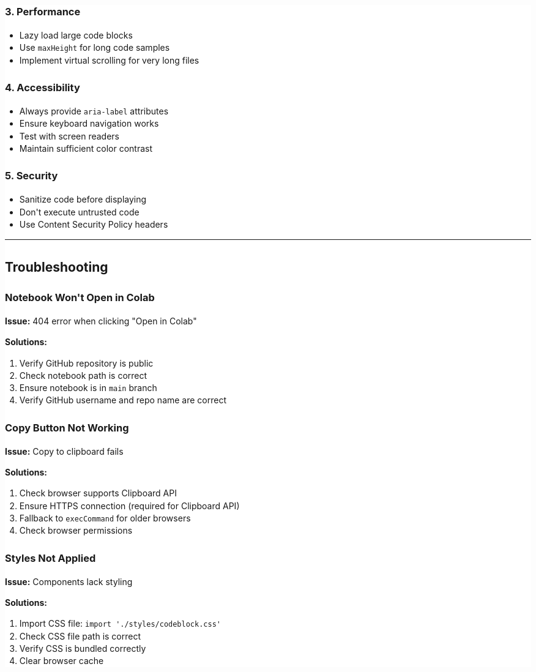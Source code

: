 ### 3. Performance

- Lazy load large code blocks
- Use `maxHeight` for long code samples
- Implement virtual scrolling for very long files

### 4. Accessibility

- Always provide `aria-label` attributes
- Ensure keyboard navigation works
- Test with screen readers
- Maintain sufficient color contrast

### 5. Security

- Sanitize code before displaying
- Don't execute untrusted code
- Use Content Security Policy headers

---

## Troubleshooting

### Notebook Won't Open in Colab

**Issue:** 404 error when clicking "Open in Colab"

**Solutions:**
1. Verify GitHub repository is public
2. Check notebook path is correct
3. Ensure notebook is in `main` branch
4. Verify GitHub username and repo name are correct

### Copy Button Not Working

**Issue:** Copy to clipboard fails

**Solutions:**
1. Check browser supports Clipboard API
2. Ensure HTTPS connection (required for Clipboard API)
3. Fallback to `execCommand` for older browsers
4. Check browser permissions

### Styles Not Applied

**Issue:** Components lack styling

**Solutions:**
1. Import CSS file: `import './styles/codeblock.css'`
2. Check CSS file path is correct
3. Verify CSS is bundled correctly
4. Clear browser cache
